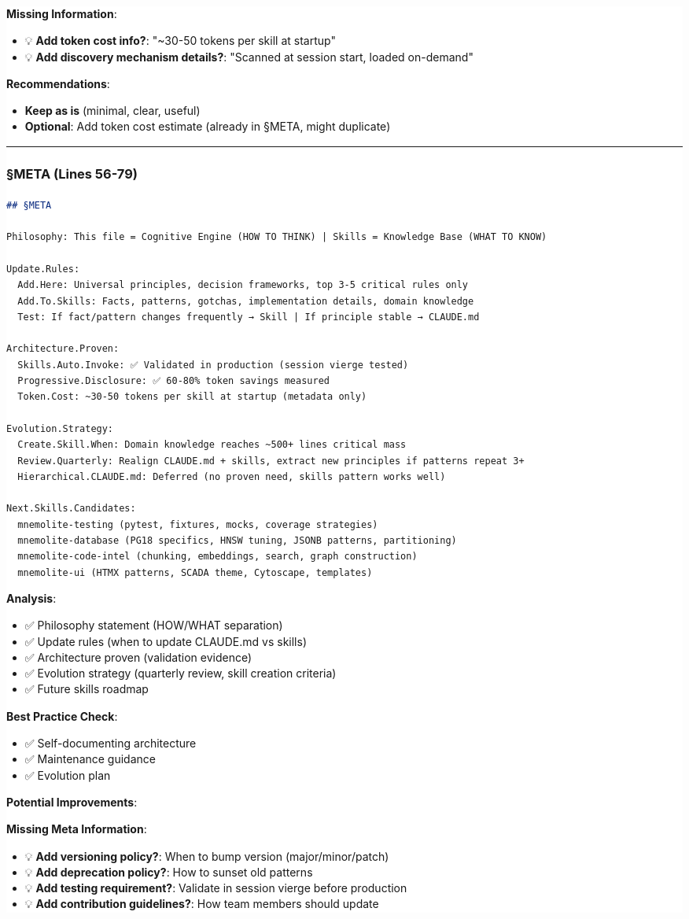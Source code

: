 **Missing Information**:
- 💡 **Add token cost info?**: "~30-50 tokens per skill at startup"
- 💡 **Add discovery mechanism details?**: "Scanned at session start, loaded on-demand"

**Recommendations**:
- **Keep as is** (minimal, clear, useful)
- **Optional**: Add token cost estimate (already in §META, might duplicate)

---

### §META (Lines 56-79)

```markdown
## §META

Philosophy: This file = Cognitive Engine (HOW TO THINK) | Skills = Knowledge Base (WHAT TO KNOW)

Update.Rules:
  Add.Here: Universal principles, decision frameworks, top 3-5 critical rules only
  Add.To.Skills: Facts, patterns, gotchas, implementation details, domain knowledge
  Test: If fact/pattern changes frequently → Skill | If principle stable → CLAUDE.md

Architecture.Proven:
  Skills.Auto.Invoke: ✅ Validated in production (session vierge tested)
  Progressive.Disclosure: ✅ 60-80% token savings measured
  Token.Cost: ~30-50 tokens per skill at startup (metadata only)

Evolution.Strategy:
  Create.Skill.When: Domain knowledge reaches ~500+ lines critical mass
  Review.Quarterly: Realign CLAUDE.md + skills, extract new principles if patterns repeat 3+
  Hierarchical.CLAUDE.md: Deferred (no proven need, skills pattern works well)

Next.Skills.Candidates:
  mnemolite-testing (pytest, fixtures, mocks, coverage strategies)
  mnemolite-database (PG18 specifics, HNSW tuning, JSONB patterns, partitioning)
  mnemolite-code-intel (chunking, embeddings, search, graph construction)
  mnemolite-ui (HTMX patterns, SCADA theme, Cytoscape, templates)
```

**Analysis**:
- ✅ Philosophy statement (HOW/WHAT separation)
- ✅ Update rules (when to update CLAUDE.md vs skills)
- ✅ Architecture proven (validation evidence)
- ✅ Evolution strategy (quarterly review, skill creation criteria)
- ✅ Future skills roadmap

**Best Practice Check**:
- ✅ Self-documenting architecture
- ✅ Maintenance guidance
- ✅ Evolution plan

**Potential Improvements**:

**Missing Meta Information**:
- 💡 **Add versioning policy?**: When to bump version (major/minor/patch)
- 💡 **Add deprecation policy?**: How to sunset old patterns
- 💡 **Add testing requirement?**: Validate in session vierge before production
- 💡 **Add contribution guidelines?**: How team members should update
